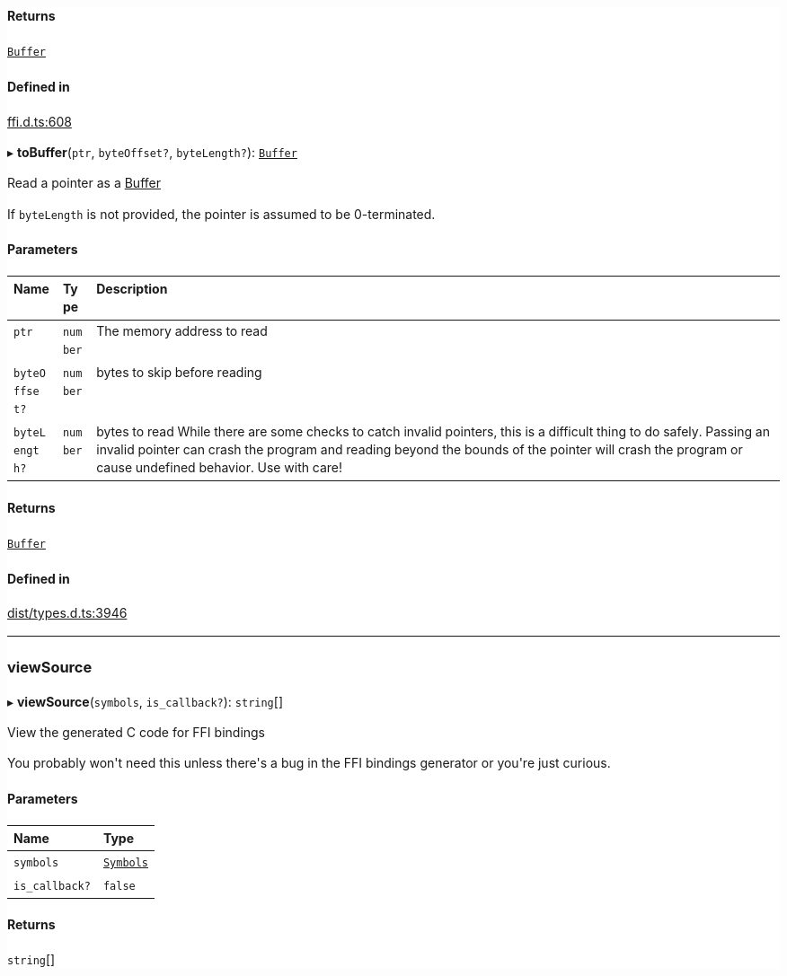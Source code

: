 #### Returns

[`Buffer`](https://github.com/oven-sh/bun-types/blob/master/api-docs/modules/buffer_.md#buffer)

#### Defined in

[ffi.d.ts:608](https://github.com/valgaze/bun-types/blob/6f8dbf8/ffi.d.ts#L608)

▸ **toBuffer**(`ptr`, `byteOffset?`, `byteLength?`): [`Buffer`](https://github.com/oven-sh/bun-types/blob/master/api-docs/modules/buffer_.md#buffer)

Read a pointer as a [Buffer](https://github.com/oven-sh/bun-types/blob/master/api-docs/interfaces/Buffer.md)

If `byteLength` is not provided, the pointer is assumed to be 0-terminated.

#### Parameters

| Name | Type | Description |
| :------ | :------ | :------ |
| `ptr` | `number` | The memory address to read |
| `byteOffset?` | `number` | bytes to skip before reading |
| `byteLength?` | `number` | bytes to read  While there are some checks to catch invalid pointers, this is a difficult thing to do safely. Passing an invalid pointer can crash the program and reading beyond the bounds of the pointer will crash the program or cause undefined behavior. Use with care! |

#### Returns

[`Buffer`](https://github.com/oven-sh/bun-types/blob/master/api-docs/modules/buffer_.md#buffer)

#### Defined in

[dist/types.d.ts:3946](https://github.com/valgaze/bun-types/blob/6f8dbf8/dist/types.d.ts#L3946)

___

### viewSource

▸ **viewSource**(`symbols`, `is_callback?`): `string`[]

View the generated C code for FFI bindings

You probably won't need this unless there's a bug in the FFI bindings
generator or you're just curious.

#### Parameters

| Name | Type |
| :------ | :------ |
| `symbols` | [`Symbols`](https://github.com/oven-sh/bun-types/blob/master/api-docs/modules/bun_ffi_.md#symbols) |
| `is_callback?` | ``false`` |

#### Returns

`string`[]
